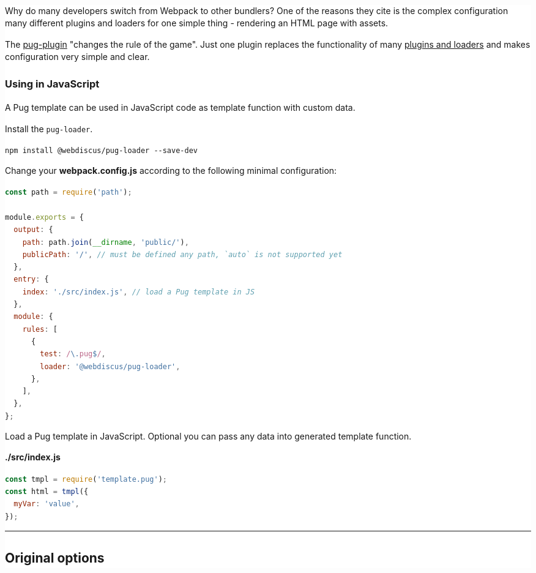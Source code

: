 
Why do many developers switch from Webpack to other bundlers?
One of the reasons they cite is the complex configuration many different plugins and loaders for one simple thing - rendering an HTML page with assets.

The [pug-plugin](https://github.com/webdiscus/pug-plugin) "changes the rule of the game".
Just one plugin replaces the functionality of many [plugins and loaders](https://github.com/webdiscus/html-bundler-webpack-plugin#list-of-plugins) and makes configuration very simple and clear.

### Using in JavaScript

A Pug template can be used in JavaScript code as template function with custom data.

Install the `pug-loader`.

```
npm install @webdiscus/pug-loader --save-dev
```

Change your **webpack.config.js** according to the following minimal configuration:

```js
const path = require('path');

module.exports = {
  output: {
    path: path.join(__dirname, 'public/'),
    publicPath: '/', // must be defined any path, `auto` is not supported yet
  },
  entry: {
    index: './src/index.js', // load a Pug template in JS
  },
  module: {
    rules: [
      {
        test: /\.pug$/,
        loader: '@webdiscus/pug-loader',
      },
    ],
  },
};
```

Load a Pug template in JavaScript. Optional you can pass any data into generated template function.

**./src/index.js**

```js
const tmpl = require('template.pug');
const html = tmpl({
  myVar: 'value',
});
```

---

<a id="options" name="options" href="#options"></a>
## Original options
